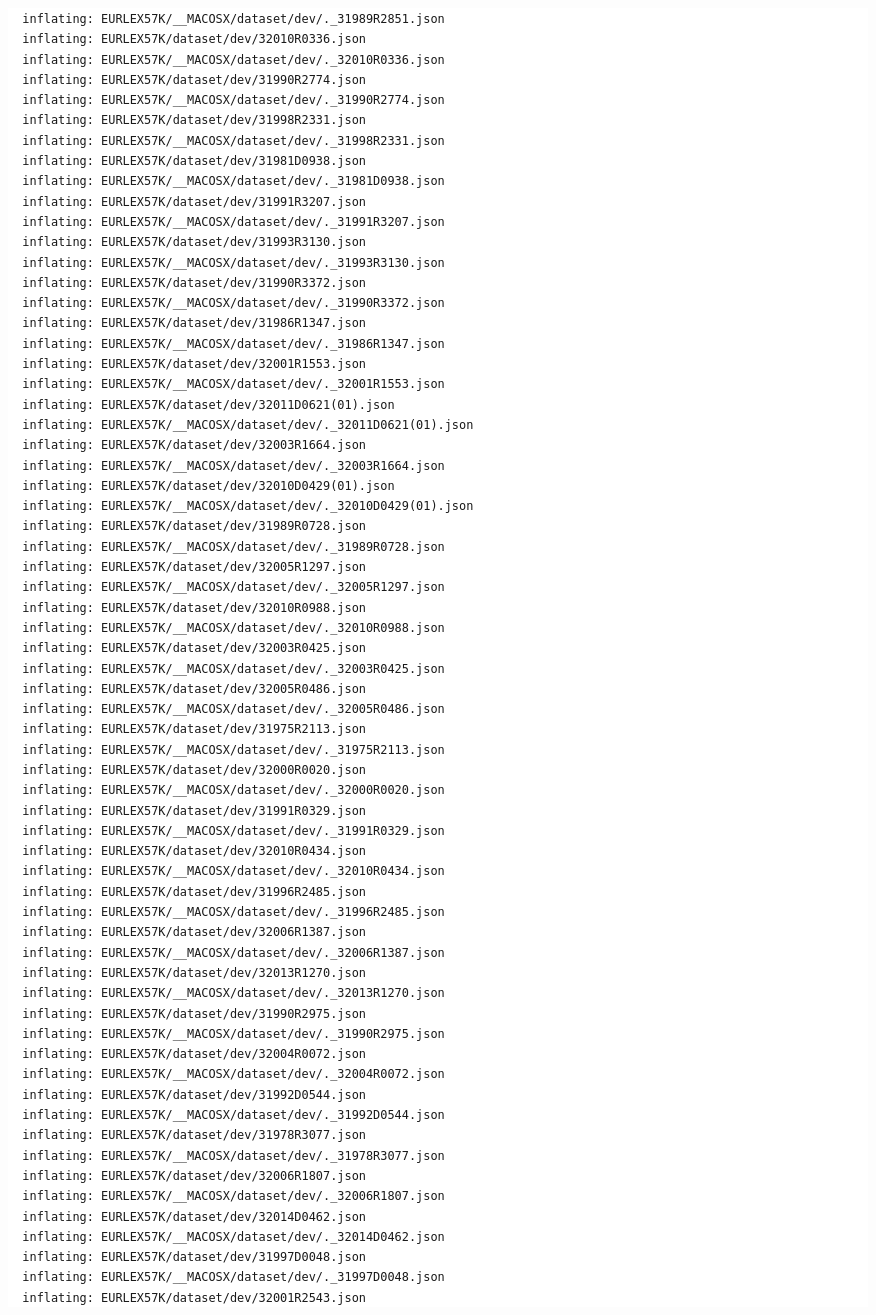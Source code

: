       inflating: EURLEX57K/__MACOSX/dataset/dev/._31989R2851.json  
      inflating: EURLEX57K/dataset/dev/32010R0336.json  
      inflating: EURLEX57K/__MACOSX/dataset/dev/._32010R0336.json  
      inflating: EURLEX57K/dataset/dev/31990R2774.json  
      inflating: EURLEX57K/__MACOSX/dataset/dev/._31990R2774.json  
      inflating: EURLEX57K/dataset/dev/31998R2331.json  
      inflating: EURLEX57K/__MACOSX/dataset/dev/._31998R2331.json  
      inflating: EURLEX57K/dataset/dev/31981D0938.json  
      inflating: EURLEX57K/__MACOSX/dataset/dev/._31981D0938.json  
      inflating: EURLEX57K/dataset/dev/31991R3207.json  
      inflating: EURLEX57K/__MACOSX/dataset/dev/._31991R3207.json  
      inflating: EURLEX57K/dataset/dev/31993R3130.json  
      inflating: EURLEX57K/__MACOSX/dataset/dev/._31993R3130.json  
      inflating: EURLEX57K/dataset/dev/31990R3372.json  
      inflating: EURLEX57K/__MACOSX/dataset/dev/._31990R3372.json  
      inflating: EURLEX57K/dataset/dev/31986R1347.json  
      inflating: EURLEX57K/__MACOSX/dataset/dev/._31986R1347.json  
      inflating: EURLEX57K/dataset/dev/32001R1553.json  
      inflating: EURLEX57K/__MACOSX/dataset/dev/._32001R1553.json  
      inflating: EURLEX57K/dataset/dev/32011D0621(01).json  
      inflating: EURLEX57K/__MACOSX/dataset/dev/._32011D0621(01).json  
      inflating: EURLEX57K/dataset/dev/32003R1664.json  
      inflating: EURLEX57K/__MACOSX/dataset/dev/._32003R1664.json  
      inflating: EURLEX57K/dataset/dev/32010D0429(01).json  
      inflating: EURLEX57K/__MACOSX/dataset/dev/._32010D0429(01).json  
      inflating: EURLEX57K/dataset/dev/31989R0728.json  
      inflating: EURLEX57K/__MACOSX/dataset/dev/._31989R0728.json  
      inflating: EURLEX57K/dataset/dev/32005R1297.json  
      inflating: EURLEX57K/__MACOSX/dataset/dev/._32005R1297.json  
      inflating: EURLEX57K/dataset/dev/32010R0988.json  
      inflating: EURLEX57K/__MACOSX/dataset/dev/._32010R0988.json  
      inflating: EURLEX57K/dataset/dev/32003R0425.json  
      inflating: EURLEX57K/__MACOSX/dataset/dev/._32003R0425.json  
      inflating: EURLEX57K/dataset/dev/32005R0486.json  
      inflating: EURLEX57K/__MACOSX/dataset/dev/._32005R0486.json  
      inflating: EURLEX57K/dataset/dev/31975R2113.json  
      inflating: EURLEX57K/__MACOSX/dataset/dev/._31975R2113.json  
      inflating: EURLEX57K/dataset/dev/32000R0020.json  
      inflating: EURLEX57K/__MACOSX/dataset/dev/._32000R0020.json  
      inflating: EURLEX57K/dataset/dev/31991R0329.json  
      inflating: EURLEX57K/__MACOSX/dataset/dev/._31991R0329.json  
      inflating: EURLEX57K/dataset/dev/32010R0434.json  
      inflating: EURLEX57K/__MACOSX/dataset/dev/._32010R0434.json  
      inflating: EURLEX57K/dataset/dev/31996R2485.json  
      inflating: EURLEX57K/__MACOSX/dataset/dev/._31996R2485.json  
      inflating: EURLEX57K/dataset/dev/32006R1387.json  
      inflating: EURLEX57K/__MACOSX/dataset/dev/._32006R1387.json  
      inflating: EURLEX57K/dataset/dev/32013R1270.json  
      inflating: EURLEX57K/__MACOSX/dataset/dev/._32013R1270.json  
      inflating: EURLEX57K/dataset/dev/31990R2975.json  
      inflating: EURLEX57K/__MACOSX/dataset/dev/._31990R2975.json  
      inflating: EURLEX57K/dataset/dev/32004R0072.json  
      inflating: EURLEX57K/__MACOSX/dataset/dev/._32004R0072.json  
      inflating: EURLEX57K/dataset/dev/31992D0544.json  
      inflating: EURLEX57K/__MACOSX/dataset/dev/._31992D0544.json  
      inflating: EURLEX57K/dataset/dev/31978R3077.json  
      inflating: EURLEX57K/__MACOSX/dataset/dev/._31978R3077.json  
      inflating: EURLEX57K/dataset/dev/32006R1807.json  
      inflating: EURLEX57K/__MACOSX/dataset/dev/._32006R1807.json  
      inflating: EURLEX57K/dataset/dev/32014D0462.json  
      inflating: EURLEX57K/__MACOSX/dataset/dev/._32014D0462.json  
      inflating: EURLEX57K/dataset/dev/31997D0048.json  
      inflating: EURLEX57K/__MACOSX/dataset/dev/._31997D0048.json  
      inflating: EURLEX57K/dataset/dev/32001R2543.json  